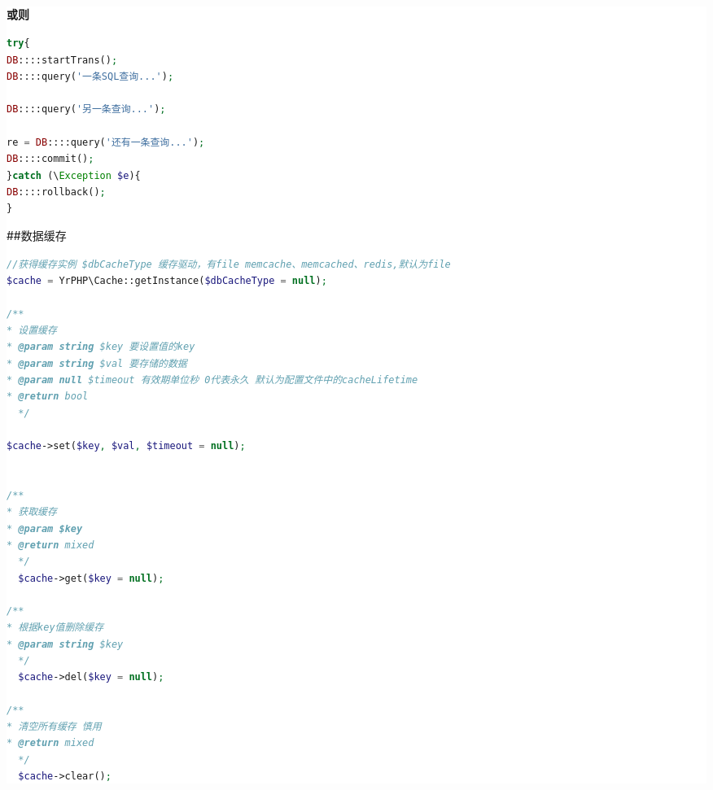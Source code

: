 
**或则**

```php
try{
DB::::startTrans();
DB::::query('一条SQL查询...');

DB::::query('另一条查询...');
  
re = DB::::query('还有一条查询...');
DB::::commit();
}catch (\Exception $e){
DB::::rollback();
}
```



##数据缓存

```php
//获得缓存实例 $dbCacheType 缓存驱动，有file memcache、memcached、redis,默认为file
$cache = YrPHP\Cache::getInstance($dbCacheType = null);

/**
* 设置缓存
* @param string $key 要设置值的key
* @param string $val 要存储的数据
* @param null $timeout 有效期单位秒 0代表永久 默认为配置文件中的cacheLifetime
* @return bool
  */

$cache->set($key, $val, $timeout = null);


/**
* 获取缓存
* @param $key
* @return mixed
  */
  $cache->get($key = null);

/**
* 根据key值删除缓存
* @param string $key
  */
  $cache->del($key = null);

/**
* 清空所有缓存 慎用
* @return mixed
  */
  $cache->clear();

```
